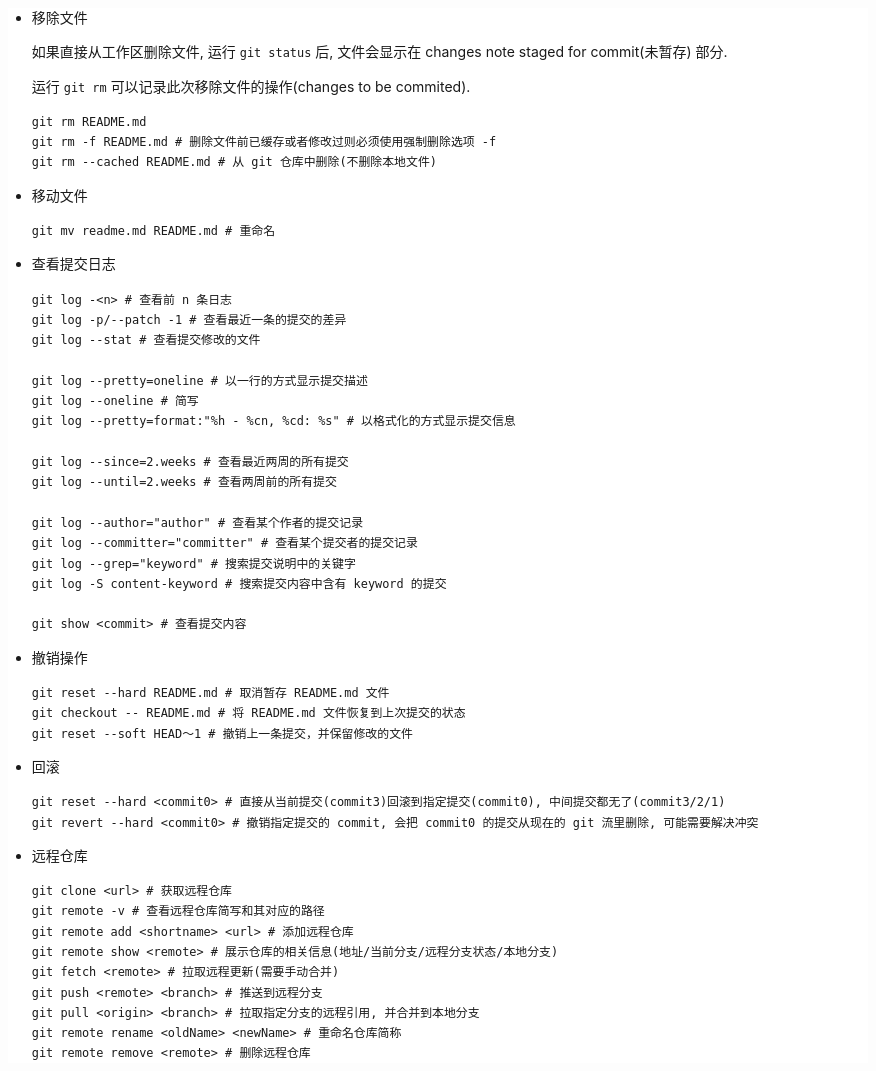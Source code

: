 - 移除文件
    
    如果直接从工作区删除文件, 运行 `git status` 后, 文件会显示在 changes note staged for commit(未暂存) 部分.
    
    运行 `git rm` 可以记录此次移除文件的操作(changes to be commited).
    
    ```Shell
    git rm README.md
    git rm -f README.md # 删除文件前已缓存或者修改过则必须使用强制删除选项 -f
    git rm --cached README.md # 从 git 仓库中删除(不删除本地文件)
    ```
    
- 移动文件
    
    ```Shell
    git mv readme.md README.md # 重命名
    ```
    
- 查看提交日志
    
    ```Shell
    git log -<n> # 查看前 n 条日志
    git log -p/--patch -1 # 查看最近一条的提交的差异
    git log --stat # 查看提交修改的文件
    
    git log --pretty=oneline # 以一行的方式显示提交描述
    git log --oneline # 简写
    git log --pretty=format:"%h - %cn, %cd: %s" # 以格式化的方式显示提交信息
    
    git log --since=2.weeks # 查看最近两周的所有提交
    git log --until=2.weeks # 查看两周前的所有提交
    
    git log --author="author" # 查看某个作者的提交记录
    git log --committer="committer" # 查看某个提交者的提交记录
    git log --grep="keyword" # 搜索提交说明中的关键字
    git log -S content-keyword # 搜索提交内容中含有 keyword 的提交
    
    git show <commit> # 查看提交内容
    ```
    
- 撤销操作
    
    ```Shell
    git reset --hard README.md # 取消暂存 README.md 文件
    git checkout -- README.md # 将 README.md 文件恢复到上次提交的状态
    git reset --soft HEAD～1 # 撤销上一条提交，并保留修改的文件
    ```
    
- 回滚
    
    ```Shell
    git reset --hard <commit0> # 直接从当前提交(commit3)回滚到指定提交(commit0), 中间提交都无了(commit3/2/1)
    git revert --hard <commit0> # 撤销指定提交的 commit, 会把 commit0 的提交从现在的 git 流里删除, 可能需要解决冲突
    ```
    
- 远程仓库
    
    ```Shell
    git clone <url> # 获取远程仓库
    git remote -v # 查看远程仓库简写和其对应的路径
    git remote add <shortname> <url> # 添加远程仓库
    git remote show <remote> # 展示仓库的相关信息(地址/当前分支/远程分支状态/本地分支)
    git fetch <remote> # 拉取远程更新(需要手动合并)
    git push <remote> <branch> # 推送到远程分支
    git pull <origin> <branch> # 拉取指定分支的远程引用, 并合并到本地分支
    git remote rename <oldName> <newName> # 重命名仓库简称
    git remote remove <remote> # 删除远程仓库
    ```
    